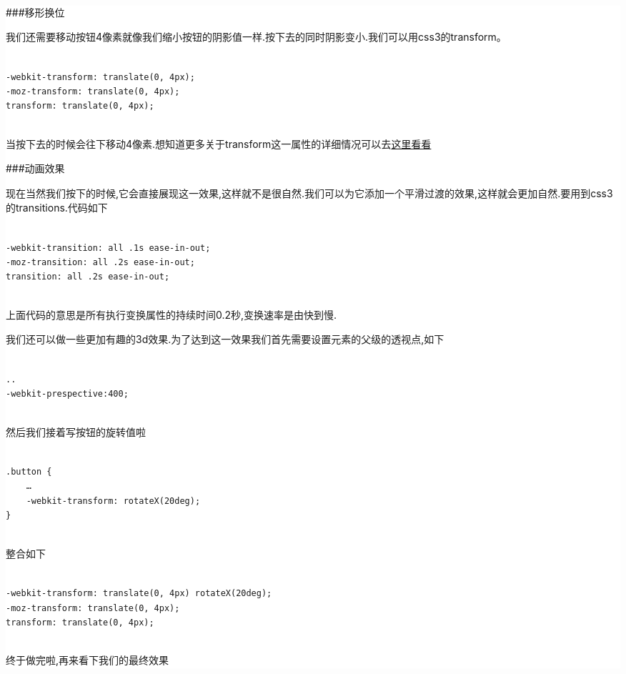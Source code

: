 ###移形换位

我们还需要移动按钮4像素就像我们缩小按钮的阴影值一样.按下去的同时阴影变小.我们可以用css3的transform。

<pre>
<code>
-webkit-transform: translate(0, 4px);
-moz-transform: translate(0, 4px);
transform: translate(0, 4px);
</code>
</pre>

当按下去的时候会往下移动4像素.想知道更多关于transform这一属性的详细情况可以去[这里看看](http://24ways.org/2010/intro-to-css-3d-transforms/)

###动画效果

现在当然我们按下的时候,它会直接展现这一效果,这样就不是很自然.我们可以为它添加一个平滑过渡的效果,这样就会更加自然.要用到css3的transitions.代码如下

<pre>
<code>
-webkit-transition: all .1s ease-in-out;
-moz-transition: all .2s ease-in-out;
transition: all .2s ease-in-out;
</code>
</pre>

上面代码的意思是所有执行变换属性的持续时间0.2秒,变换速率是由快到慢.

我们还可以做一些更加有趣的3d效果.为了达到这一效果我们首先需要设置元素的父级的透视点,如下

<pre>
<code>
..
-webkit-prespective:400;
</code>
</pre>

然后我们接着写按钮的旋转值啦

<pre>
<code>
.button {
    …
    -webkit-transform: rotateX(20deg);
}
</code>
</pre>

整合如下

<pre>
<code>
-webkit-transform: translate(0, 4px) rotateX(20deg);
-moz-transform: translate(0, 4px);
transform: translate(0, 4px);
</code>
</pre>

终于做完啦,再来看下我们的最终效果

<iframe style="width: 100%; height: 300px" src="http://jsfiddle.net/janily/F2LWJ/embedded/" allowfullscreen="allowfullscreen" frameborder="0"></iframe>
